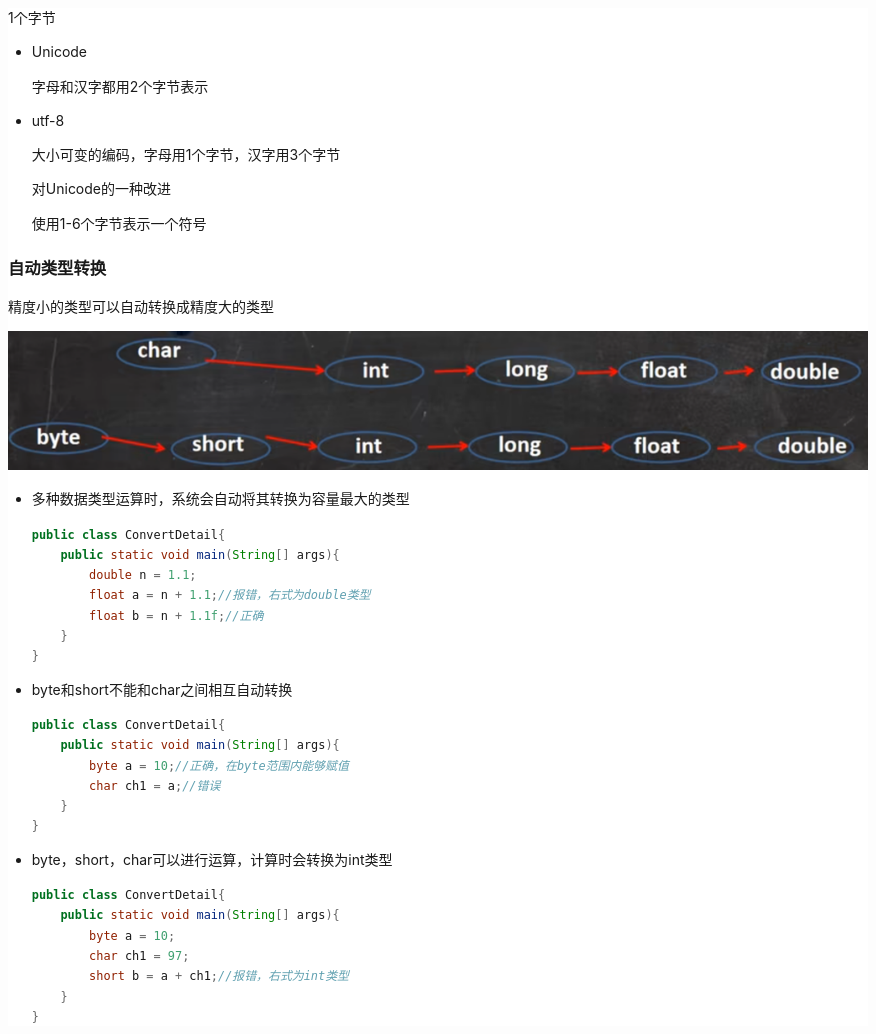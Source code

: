   1个字节

- Unicode

  字母和汉字都用2个字节表示

- utf-8

  大小可变的编码，字母用1个字节，汉字用3个字节

  对Unicode的一种改进

  使用1-6个字节表示一个符号

### 自动类型转换

精度小的类型可以自动转换成精度大的类型

![image-20240402135912111](./java基本语法.assets/image-20240402135912111.png)

- 多种数据类型运算时，系统会自动将其转换为容量最大的类型

  ```java
  public class ConvertDetail{
      public static void main(String[] args){
          double n = 1.1;
          float a = n + 1.1;//报错，右式为double类型
          float b = n + 1.1f;//正确
      }
  }
  ```

- byte和short不能和char之间相互自动转换

  ```java
  public class ConvertDetail{
      public static void main(String[] args){
          byte a = 10;//正确，在byte范围内能够赋值
          char ch1 = a;//错误
      }
  }
  ```

- byte，short，char可以进行运算，计算时会转换为int类型

  ```java
  public class ConvertDetail{
      public static void main(String[] args){
          byte a = 10;
          char ch1 = 97;
          short b = a + ch1;//报错，右式为int类型
      }
  }
  ```

